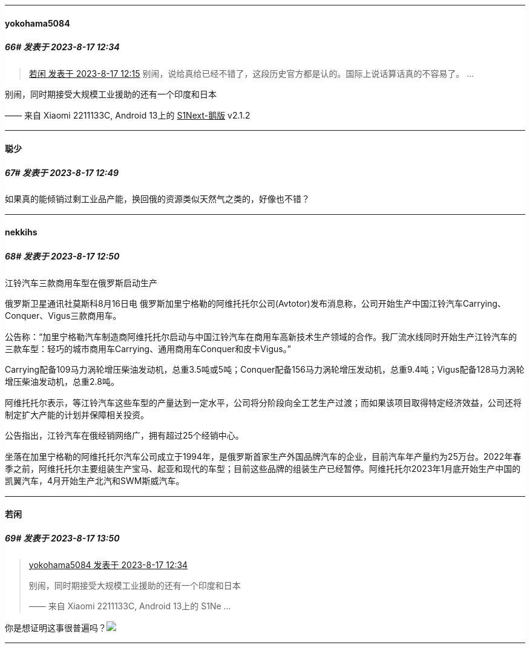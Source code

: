 
*****

####  yokohama5084  
##### 66#       发表于 2023-8-17 12:34

<blockquote><a href="httphttps://bbs.saraba1st.com/2b/forum.php?mod=redirect&amp;goto=findpost&amp;pid=62059027&amp;ptid=2148611" target="_blank">若闲 发表于 2023-8-17 12:15</a>
别闹，说给真给已经不错了，这段历史官方都是认的。国际上说话算话真的不容易了。 ...</blockquote>
别闹，同时期接受大规模工业援助的还有一个印度和日本

—— 来自 Xiaomi 2211133C, Android 13上的 [S1Next-鹅版](https://github.com/ykrank/S1-Next/releases) v2.1.2


*****

####  聪少  
##### 67#       发表于 2023-8-17 12:49

如果真的能倾销过剩工业品产能，换回俄的资源类似天然气之类的，好像也不错？

*****

####  nekkihs  
##### 68#       发表于 2023-8-17 12:50

江铃汽车三款商用车型在俄罗斯启动生产

俄罗斯卫星通讯社莫斯科8月16日电 俄罗斯加里宁格勒的阿维托托尔公司(Avtotor)发布消息称，公司开始生产中国江铃汽车Carrying、Conquer、Vigus三款商用车。

公告称：“加里宁格勒汽车制造商阿维托托尔启动与中国江铃汽车在商用车高新技术生产领域的合作。我厂流水线同时开始生产江铃汽车的三款车型：轻巧的城市商用车Carrying、通用商用车Conquer和皮卡Vigus。”

Carrying配备109马力涡轮增压柴油发动机，总重3.5吨或5吨；Conquer配备156马力涡轮增压发动机，总重9.4吨；Vigus配备128马力涡轮增压柴油发动机，总重2.8吨。

阿维托托尔表示，等江铃汽车这些车型的产量达到一定水平，公司将分阶段向全工艺生产过渡；而如果该项目取得特定经济效益，公司还将制定扩大产能的计划并保障相关投资。

公告指出，江铃汽车在俄经销网络广，拥有超过25个经销中心。

坐落在加里宁格勒的阿维托托尔汽车公司成立于1994年，是俄罗斯首家生产外国品牌汽车的企业，目前汽车年产量约为25万台。2022年春季之前，阿维托托尔主要组装生产宝马、起亚和现代的车型；目前这些品牌的组装生产已经暂停。阿维托托尔2023年1月底开始生产中国的凯翼汽车，4月开始生产北汽和SWM斯威汽车。


*****

####  若闲  
##### 69#       发表于 2023-8-17 13:50

<blockquote><a href="httphttps://bbs.saraba1st.com/2b/forum.php?mod=redirect&amp;goto=findpost&amp;pid=62059368&amp;ptid=2148611" target="_blank">yokohama5084 发表于 2023-8-17 12:34</a>

别闹，同时期接受大规模工业援助的还有一个印度和日本

—— 来自 Xiaomi 2211133C, Android 13上的 S1Ne ...</blockquote>
你是想证明这事很普遍吗？<img src="https://static.saraba1st.com/image/smiley/face2017/220.png" referrerpolicy="no-referrer">

*****
